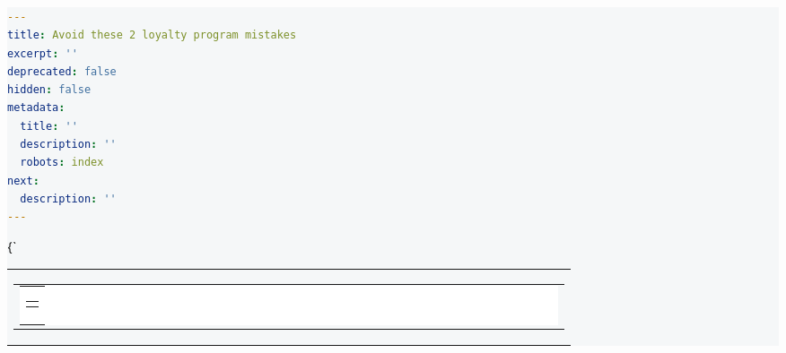 ```yaml
---
title: Avoid these 2 loyalty program mistakes
excerpt: ''
deprecated: false
hidden: false
metadata:
  title: ''
  description: ''
  robots: index
next:
  description: ''
---
```

<HTMLBlock>{`
<!DOCTYPE html>
<html lang="en" xmlns:o="urn:schemas-microsoft-com:office:office" xmlns:v="urn:schemas-microsoft-com:vml">
<head>
	<title></title>
	<meta http-equiv="Content-Type" content="text/html; charset=utf-8"><meta name="viewport" content="width=device-width,initial-scale=1">
	<link href="https://fonts.googleapis.com/css2?family=Open+Sans:wght@400;700&amp;display=swap" rel="stylesheet" type="text/css" />
	<link href="https://fonts.googleapis.com/css2?family=Roboto:wght@100;400;700;900&amp;display=swap" rel="stylesheet" type="text/css" />
	<style type="text/css">*{box-sizing:border-box}body{margin:0;padding:0}a[x-apple-data-detectors]{color:inherit!important;text-decoration:inherit!important}#MessageViewBody a{color:inherit;text-decoration:none}p{line-height:inherit}.desktop_hide,.desktop_hide table{mso-hide:all;display:none;max-height:0;overflow:hidden}.image_block img+div{display:none}sub,sup{font-size:75%;line-height:0} @media (max-width:620px){.mobile_hide{display:none}.row-content{width:100%!important}.stack .column{width:100%;display:block}.mobile_hide{min-height:0;max-height:0;max-width:0;overflow:hidden;font-size:0}.desktop_hide,.desktop_hide table{display:table!important;max-height:none!important}}
	</style>
</head>
<body class="body" style="background-color:#f5f7f8;margin:0;padding:0;-webkit-text-size-adjust:none;text-size-adjust:none">
<table border="0" cellpadding="0" cellspacing="0" class="nl-container" role="presentation" style="mso-table-lspace:0;mso-table-rspace:0;background-color:#f5f7f8" width="100%">
	<tbody>
		<tr>
			<td>
			<table align="center" border="0" cellpadding="0" cellspacing="0" class="row row-1" role="presentation" style="mso-table-lspace:0;mso-table-rspace:0" width="100%">
				<tbody>
					<tr>
						<td>
						<table align="center" border="0" cellpadding="0" cellspacing="0" class="row-content stack" role="presentation" style="mso-table-lspace:0;mso-table-rspace:0;background-color:#fff;color:#000;width:600px;margin:0 auto" width="600">
							<tbody>
								<tr>
									<td class="column column-1" style="mso-table-lspace:0;mso-table-rspace:0;font-weight:400;text-align:left;padding-bottom:5px;vertical-align:top;border-top:0;border-right:0;border-bottom:0;border-left:0" width="100%">
									<table border="0" cellpadding="0" cellspacing="0" class="image_block block-1" role="presentation" style="mso-table-lspace:0;mso-table-rspace:0" width="100%">
										<tbody>
											<tr>
												<td class="pad" style="width:100%">
												<div align="center" class="alignment" style="line-height:10px">
												<div style="max-width:600px"><img alt="" height="auto" src="https://d15k2d11r6t6rl.cloudfront.net/pub/9s8d/shjlj3vb/wcx/vgy/s7q/Frame%20427318732.png" style="display:block;height:auto;border:0;width:100%" title="" width="600" /></div>
												</div>